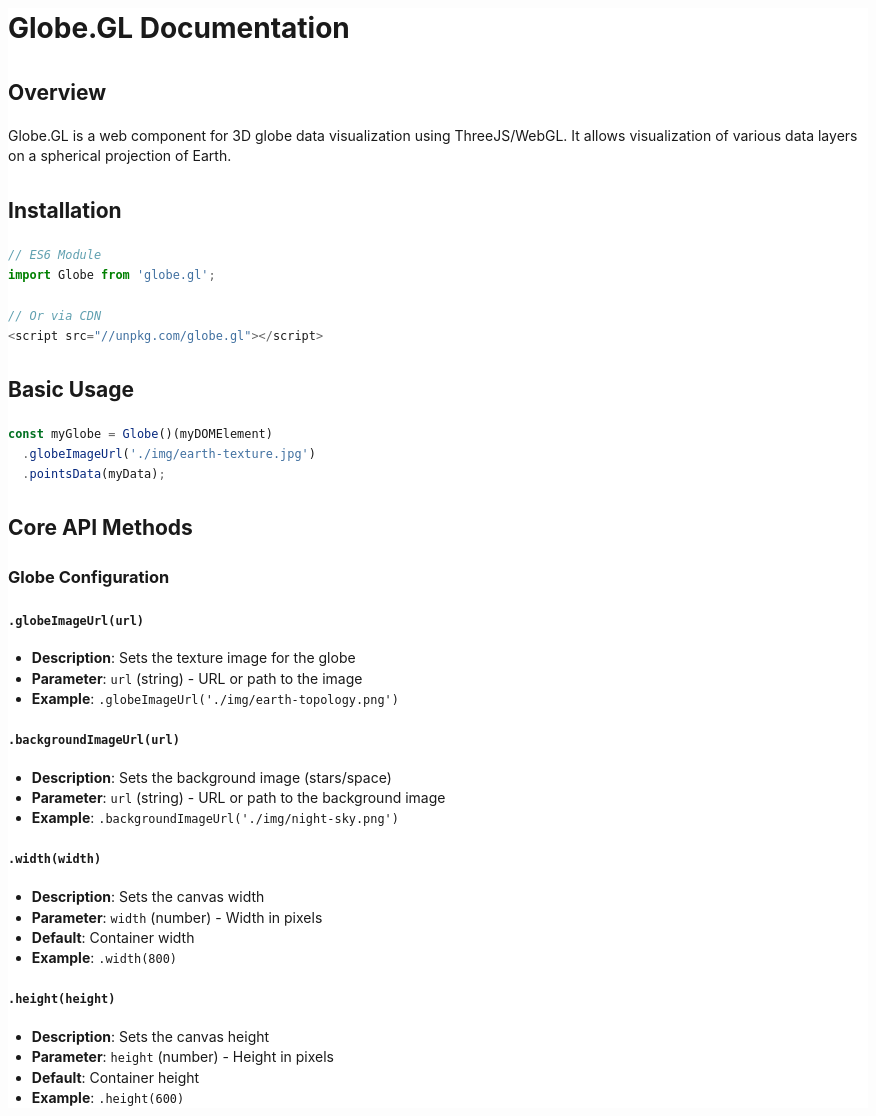 # Globe.GL Documentation

## Overview

Globe.GL is a web component for 3D globe data visualization using ThreeJS/WebGL. It allows visualization of various data layers on a spherical projection of Earth.

## Installation

```javascript
// ES6 Module
import Globe from 'globe.gl';

// Or via CDN
<script src="//unpkg.com/globe.gl"></script>
```

## Basic Usage

```javascript
const myGlobe = Globe()(myDOMElement)
  .globeImageUrl('./img/earth-texture.jpg')
  .pointsData(myData);
```

## Core API Methods

### Globe Configuration

#### `.globeImageUrl(url)`
- **Description**: Sets the texture image for the globe
- **Parameter**: `url` (string) - URL or path to the image
- **Example**: `.globeImageUrl('./img/earth-topology.png')`

#### `.backgroundImageUrl(url)`
- **Description**: Sets the background image (stars/space)
- **Parameter**: `url` (string) - URL or path to the background image
- **Example**: `.backgroundImageUrl('./img/night-sky.png')`

#### `.width(width)`
- **Description**: Sets the canvas width
- **Parameter**: `width` (number) - Width in pixels
- **Default**: Container width
- **Example**: `.width(800)`

#### `.height(height)`
- **Description**: Sets the canvas height
- **Parameter**: `height` (number) - Height in pixels
- **Default**: Container height
- **Example**: `.height(600)`
